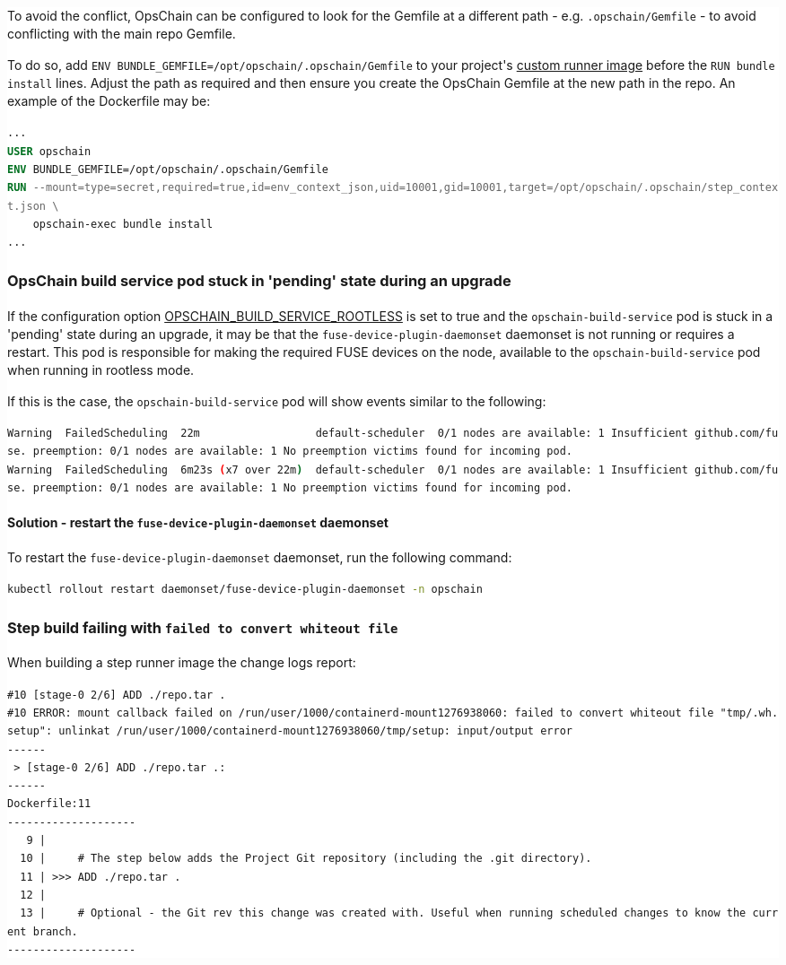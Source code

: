 To avoid the conflict, OpsChain can be configured to look for the Gemfile at a different path - e.g. `.opschain/Gemfile` - to avoid conflicting with the main repo Gemfile.

To do so, add `ENV BUNDLE_GEMFILE=/opt/opschain/.opschain/Gemfile` to your project's [custom runner image](/advanced/development-environment.md#custom-runner-images) before the `RUN bundle install` lines. Adjust the path as required and then ensure you create the OpsChain Gemfile at the new path in the repo. An example of the Dockerfile may be:

```dockerfile
...
USER opschain
ENV BUNDLE_GEMFILE=/opt/opschain/.opschain/Gemfile
RUN --mount=type=secret,required=true,id=env_context_json,uid=10001,gid=10001,target=/opt/opschain/.opschain/step_context.json \
    opschain-exec bundle install
...
```

### OpsChain build service pod stuck in 'pending' state during an upgrade

If the configuration option [OPSCHAIN_BUILD_SERVICE_ROOTLESS](/setup/understanding-opschain-variables.md#opschain_image_build_rootless) is set to true and the `opschain-build-service` pod is stuck in a 'pending' state during an upgrade, it may be that the `fuse-device-plugin-daemonset` daemonset is not running or requires a restart. This pod is responsible for making the required FUSE devices on the node, available to the `opschain-build-service` pod when running in rootless mode.

If this is the case, the `opschain-build-service` pod will show events similar to the following:

```bash
Warning  FailedScheduling  22m                  default-scheduler  0/1 nodes are available: 1 Insufficient github.com/fuse. preemption: 0/1 nodes are available: 1 No preemption victims found for incoming pod.
Warning  FailedScheduling  6m23s (x7 over 22m)  default-scheduler  0/1 nodes are available: 1 Insufficient github.com/fuse. preemption: 0/1 nodes are available: 1 No preemption victims found for incoming pod.
```

#### Solution - restart the `fuse-device-plugin-daemonset` daemonset

To restart the `fuse-device-plugin-daemonset` daemonset, run the following command:

```bash
kubectl rollout restart daemonset/fuse-device-plugin-daemonset -n opschain
```

### Step build failing with `failed to convert whiteout file`

When building a step runner image the change logs report:

```text
#10 [stage-0 2/6] ADD ./repo.tar .
#10 ERROR: mount callback failed on /run/user/1000/containerd-mount1276938060: failed to convert whiteout file "tmp/.wh.setup": unlinkat /run/user/1000/containerd-mount1276938060/tmp/setup: input/output error
------
 > [stage-0 2/6] ADD ./repo.tar .:
------
Dockerfile:11
--------------------
   9 |
  10 |     # The step below adds the Project Git repository (including the .git directory).
  11 | >>> ADD ./repo.tar .
  12 |
  13 |     # Optional - the Git rev this change was created with. Useful when running scheduled changes to know the current branch.
--------------------
```